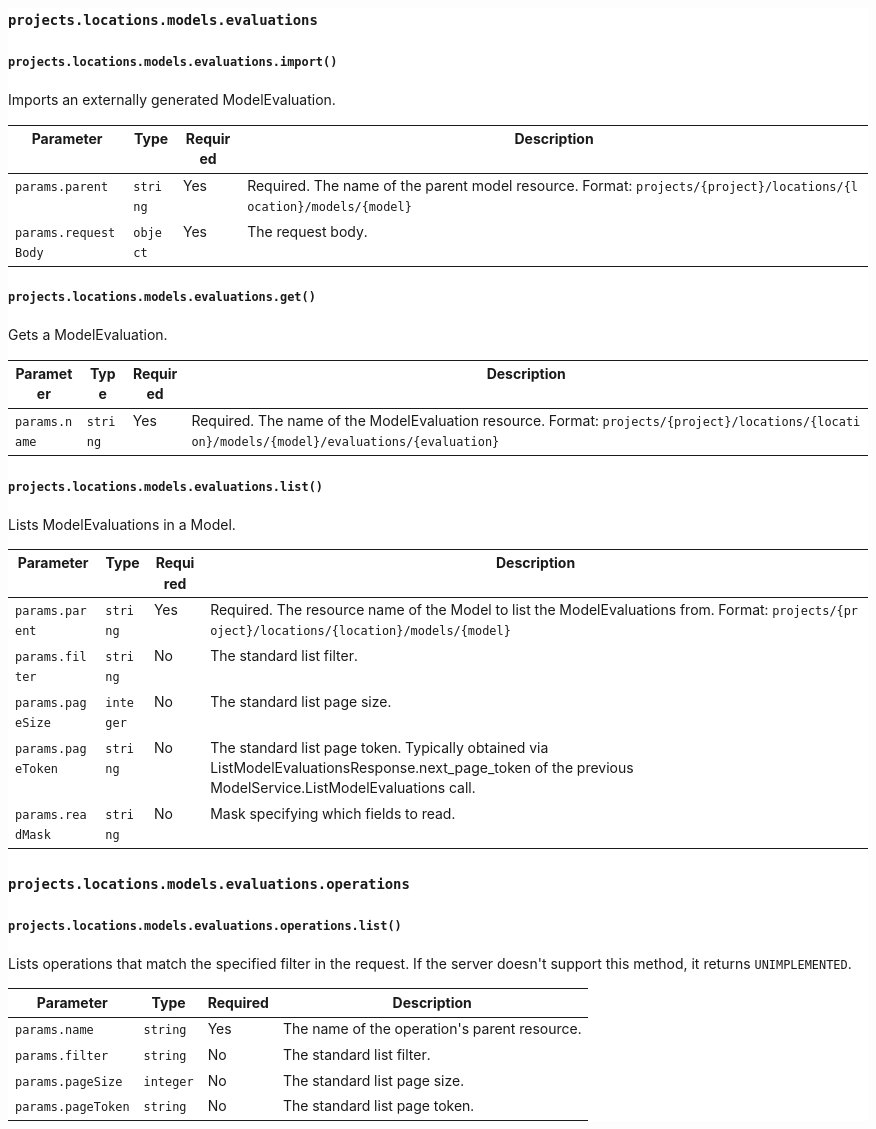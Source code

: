 ### `projects.locations.models.evaluations`

#### `projects.locations.models.evaluations.import()`

Imports an externally generated ModelEvaluation.

| Parameter | Type | Required | Description |
|---|---|---|---|
| `params.parent` | `string` | Yes | Required. The name of the parent model resource. Format: `projects/{project}/locations/{location}/models/{model}` |
| `params.requestBody` | `object` | Yes | The request body. |

#### `projects.locations.models.evaluations.get()`

Gets a ModelEvaluation.

| Parameter | Type | Required | Description |
|---|---|---|---|
| `params.name` | `string` | Yes | Required. The name of the ModelEvaluation resource. Format: `projects/{project}/locations/{location}/models/{model}/evaluations/{evaluation}` |

#### `projects.locations.models.evaluations.list()`

Lists ModelEvaluations in a Model.

| Parameter | Type | Required | Description |
|---|---|---|---|
| `params.parent` | `string` | Yes | Required. The resource name of the Model to list the ModelEvaluations from. Format: `projects/{project}/locations/{location}/models/{model}` |
| `params.filter` | `string` | No | The standard list filter. |
| `params.pageSize` | `integer` | No | The standard list page size. |
| `params.pageToken` | `string` | No | The standard list page token. Typically obtained via ListModelEvaluationsResponse.next_page_token of the previous ModelService.ListModelEvaluations call. |
| `params.readMask` | `string` | No | Mask specifying which fields to read. |

### `projects.locations.models.evaluations.operations`

#### `projects.locations.models.evaluations.operations.list()`

Lists operations that match the specified filter in the request. If the server doesn't support this method, it returns `UNIMPLEMENTED`.

| Parameter | Type | Required | Description |
|---|---|---|---|
| `params.name` | `string` | Yes | The name of the operation's parent resource. |
| `params.filter` | `string` | No | The standard list filter. |
| `params.pageSize` | `integer` | No | The standard list page size. |
| `params.pageToken` | `string` | No | The standard list page token. |
